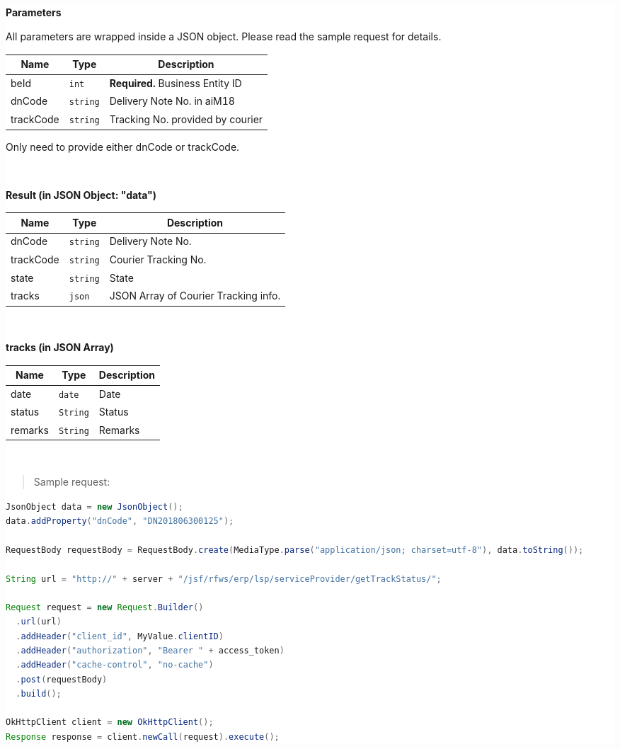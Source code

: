 **Parameters**

All parameters are wrapped inside a JSON object. Please read the sample request for details.

| Name      | Type     | Description                      |
| --------- | -------- | -------------------------------- |
| beId      | `int`    | **Required.** Business Entity ID |
| dnCode    | `string` | Delivery Note No. in aiM18         |
| trackCode | `string` | Tracking No. provided by courier |

Only need to provide either dnCode or trackCode.

<br/>

**Result (in JSON Object: "data")**

| Name      | Type     | Description                          |
| --------- | -------- | ------------------------------------ |
| dnCode    | `string` | Delivery Note No.                    |
| trackCode | `string` | Courier Tracking No.                 |
| state     | `string` | State                                |
| tracks    | `json`   | JSON Array of Courier Tracking info. |

<br/>

**tracks (in JSON Array)**

| Name    | Type     | Description |
| ------- | -------- | ----------- |
| date    | `date`   | Date        |
| status  | `String` | Status      |
| remarks | `String` | Remarks     |

<br/>

> Sample request:

```java
JsonObject data = new JsonObject();
data.addProperty("dnCode", "DN201806300125");

RequestBody requestBody = RequestBody.create(MediaType.parse("application/json; charset=utf-8"), data.toString());

String url = "http://" + server + "/jsf/rfws/erp/lsp/serviceProvider/getTrackStatus/";

Request request = new Request.Builder()
  .url(url)
  .addHeader("client_id", MyValue.clientID)
  .addHeader("authorization", "Bearer " + access_token)
  .addHeader("cache-control", "no-cache")
  .post(requestBody)
  .build();

OkHttpClient client = new OkHttpClient();
Response response = client.newCall(request).execute();
```

